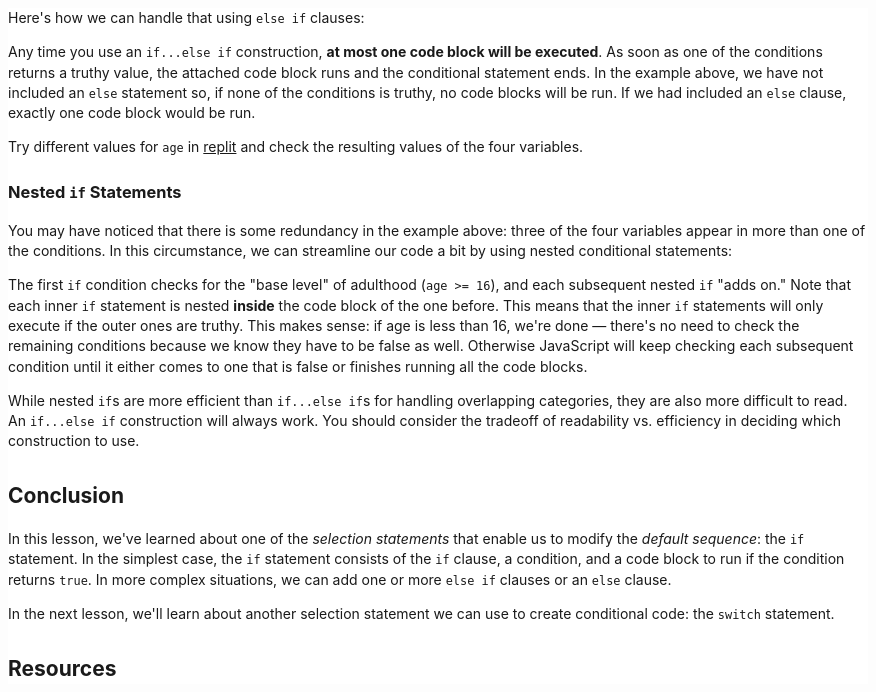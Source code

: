 Here's how we can handle that using `else if` clauses:

<iframe height="400px" width="100%" src="https://replit.com/@lizbur10/SuburbanScentedAccounting?lite=true" scrolling="no" frameborder="no" allowtransparency="true" allowfullscreen="true" sandbox="allow-forms allow-pointer-lock allow-popups allow-same-origin allow-scripts allow-modals"></iframe>

Any time you use an `if...else if` construction, **at most one code block will
be executed**. As soon as one of the conditions returns a truthy value, the
attached code block runs and the conditional statement ends. In the example
above, we have not included an `else` statement so, if none of the conditions is
truthy, no code blocks will be run. If we had included an `else` clause, exactly
one code block would be run.

Try different values for `age` in [replit][] and check the resulting values of
the four variables.

### Nested `if` Statements

You may have noticed that there is some redundancy in the example above: three
of the four variables appear in more than one of the conditions. In this
circumstance, we can streamline our code a bit by using nested conditional
statements:

<iframe height="400px" width="100%" src="https://replit.com/@lizbur10/MutedUntrueAdware?lite=true" scrolling="no" frameborder="no" allowtransparency="true" allowfullscreen="true" sandbox="allow-forms allow-pointer-lock allow-popups allow-same-origin allow-scripts allow-modals"></iframe>

The first `if` condition checks for the "base level" of adulthood (`age >= 16`),
and each subsequent nested `if` "adds on." Note that each inner `if` statement
is nested **inside** the code block of the one before. This means that the inner
`if` statements will only execute if the outer ones are truthy. This makes
sense: if age is less than 16, we're done — there's no need to check the
remaining conditions because we know they have to be false as well. Otherwise
JavaScript will keep checking each subsequent condition until it either comes to
one that is false or finishes running all the code blocks.

While nested `if`s are more efficient than `if...else if`s for handling
overlapping categories, they are also more difficult to read. An `if...else if`
construction will always work. You should consider the tradeoff of readability
vs. efficiency in deciding which construction to use.

## Conclusion

In this lesson, we've learned about one of the _selection statements_ that
enable us to modify the _default sequence_: the `if` statement. In the simplest
case, the `if` statement consists of the `if` clause, a condition, and a code
block to run if the condition returns `true`. In more complex situations, we can
add one or more `else if` clauses or an `else` clause.

In the next lesson, we'll learn about another selection statement we can use to
create conditional code: the `switch` statement.

## Resources


[replit]: https://replit.com/languages/javascript